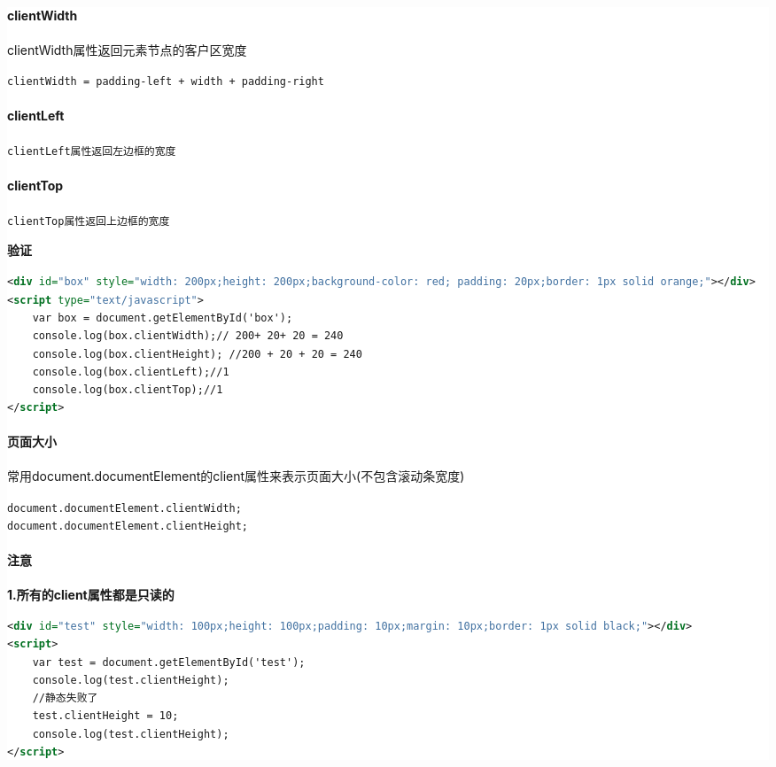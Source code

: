 #### clientWidth

 clientWidth属性返回元素节点的客户区宽度

```coq
clientWidth = padding-left + width + padding-right
```

#### clientLeft

```undefined
clientLeft属性返回左边框的宽度
```

#### clientTop

```undefined
clientTop属性返回上边框的宽度	
```

**验证**

```xml
<div id="box" style="width: 200px;height: 200px;background-color: red; padding: 20px;border: 1px solid orange;"></div>
<script type="text/javascript">
    var box = document.getElementById('box');
    console.log(box.clientWidth);// 200+ 20+ 20 = 240
    console.log(box.clientHeight); //200 + 20 + 20 = 240
    console.log(box.clientLeft);//1
    console.log(box.clientTop);//1
</script>
```

#### 页面大小

常用document.documentElement的client属性来表示页面大小(不包含滚动条宽度)

```abnf
document.documentElement.clientWidth;
document.documentElement.clientHeight;
```

#### 注意

**1.所有的client属性都是只读的**

```xml
<div id="test" style="width: 100px;height: 100px;padding: 10px;margin: 10px;border: 1px solid black;"></div>
<script>
    var test = document.getElementById('test');
    console.log(test.clientHeight);
    //静态失败了
    test.clientHeight = 10;
    console.log(test.clientHeight);
</script>
```
